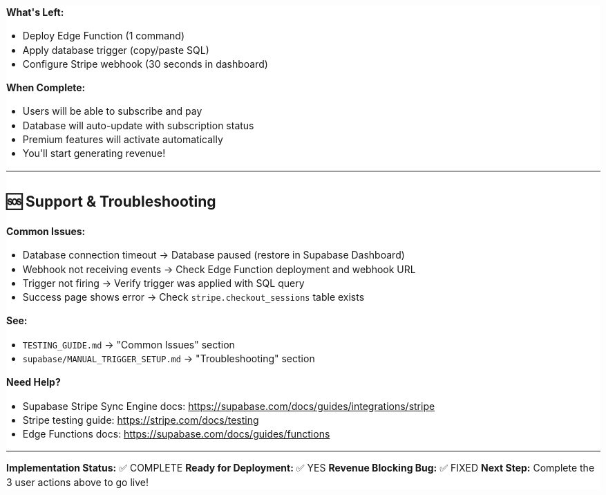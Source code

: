 **What's Left:**
- Deploy Edge Function (1 command)
- Apply database trigger (copy/paste SQL)
- Configure Stripe webhook (30 seconds in dashboard)

**When Complete:**
- Users will be able to subscribe and pay
- Database will auto-update with subscription status
- Premium features will activate automatically
- You'll start generating revenue!

---

## 🆘 Support & Troubleshooting

**Common Issues:**
- Database connection timeout → Database paused (restore in Supabase Dashboard)
- Webhook not receiving events → Check Edge Function deployment and webhook URL
- Trigger not firing → Verify trigger was applied with SQL query
- Success page shows error → Check `stripe.checkout_sessions` table exists

**See:**
- `TESTING_GUIDE.md` → "Common Issues" section
- `supabase/MANUAL_TRIGGER_SETUP.md` → "Troubleshooting" section

**Need Help?**
- Supabase Stripe Sync Engine docs: https://supabase.com/docs/guides/integrations/stripe
- Stripe testing guide: https://stripe.com/docs/testing
- Edge Functions docs: https://supabase.com/docs/guides/functions

---

**Implementation Status:** ✅ COMPLETE
**Ready for Deployment:** ✅ YES
**Revenue Blocking Bug:** ✅ FIXED
**Next Step:** Complete the 3 user actions above to go live!
